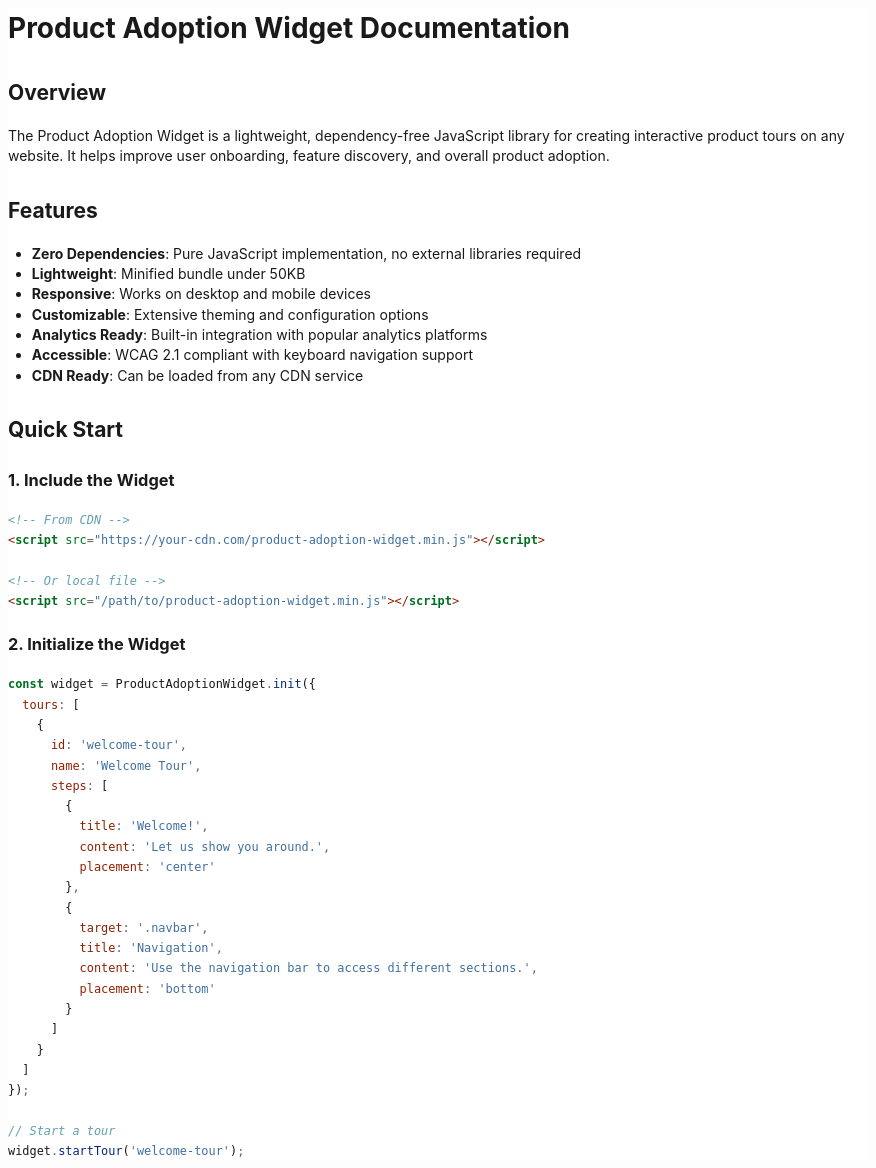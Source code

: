 # Product Adoption Widget Documentation

## Overview

The Product Adoption Widget is a lightweight, dependency-free JavaScript library for creating interactive product tours on any website. It helps improve user onboarding, feature discovery, and overall product adoption.

## Features

- **Zero Dependencies**: Pure JavaScript implementation, no external libraries required
- **Lightweight**: Minified bundle under 50KB
- **Responsive**: Works on desktop and mobile devices
- **Customizable**: Extensive theming and configuration options
- **Analytics Ready**: Built-in integration with popular analytics platforms
- **Accessible**: WCAG 2.1 compliant with keyboard navigation support
- **CDN Ready**: Can be loaded from any CDN service

## Quick Start

### 1. Include the Widget

```html
<!-- From CDN -->
<script src="https://your-cdn.com/product-adoption-widget.min.js"></script>

<!-- Or local file -->
<script src="/path/to/product-adoption-widget.min.js"></script>
```

### 2. Initialize the Widget

```javascript
const widget = ProductAdoptionWidget.init({
  tours: [
    {
      id: 'welcome-tour',
      name: 'Welcome Tour',
      steps: [
        {
          title: 'Welcome!',
          content: 'Let us show you around.',
          placement: 'center'
        },
        {
          target: '.navbar',
          title: 'Navigation',
          content: 'Use the navigation bar to access different sections.',
          placement: 'bottom'
        }
      ]
    }
  ]
});

// Start a tour
widget.startTour('welcome-tour');
```
